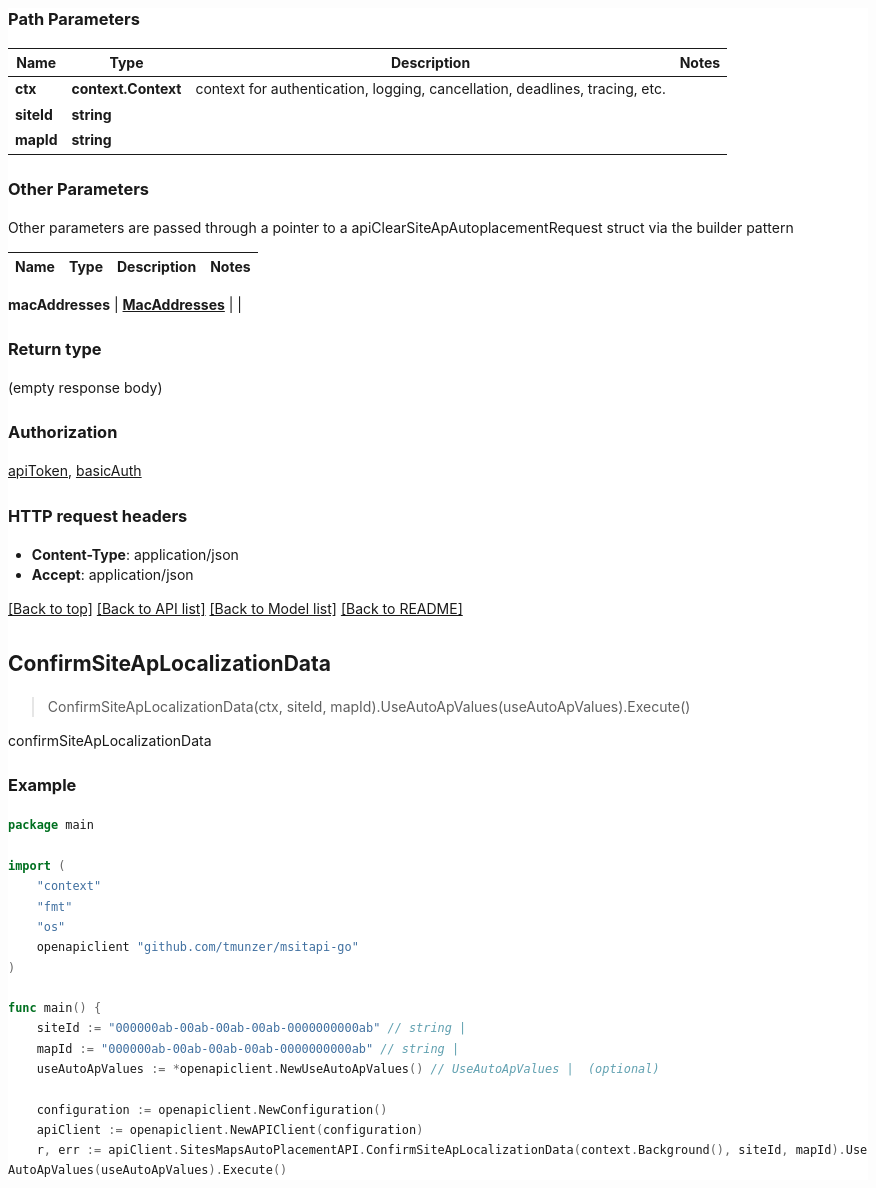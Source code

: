 ### Path Parameters


Name | Type | Description  | Notes
------------- | ------------- | ------------- | -------------
**ctx** | **context.Context** | context for authentication, logging, cancellation, deadlines, tracing, etc.
**siteId** | **string** |  | 
**mapId** | **string** |  | 

### Other Parameters

Other parameters are passed through a pointer to a apiClearSiteApAutoplacementRequest struct via the builder pattern


Name | Type | Description  | Notes
------------- | ------------- | ------------- | -------------


 **macAddresses** | [**MacAddresses**](MacAddresses.md) |  | 

### Return type

 (empty response body)

### Authorization

[apiToken](../README.md#apiToken), [basicAuth](../README.md#basicAuth)

### HTTP request headers

- **Content-Type**: application/json
- **Accept**: application/json

[[Back to top]](#) [[Back to API list]](../README.md#documentation-for-api-endpoints)
[[Back to Model list]](../README.md#documentation-for-models)
[[Back to README]](../README.md)


## ConfirmSiteApLocalizationData

> ConfirmSiteApLocalizationData(ctx, siteId, mapId).UseAutoApValues(useAutoApValues).Execute()

confirmSiteApLocalizationData



### Example

```go
package main

import (
	"context"
	"fmt"
	"os"
	openapiclient "github.com/tmunzer/msitapi-go"
)

func main() {
	siteId := "000000ab-00ab-00ab-00ab-0000000000ab" // string | 
	mapId := "000000ab-00ab-00ab-00ab-0000000000ab" // string | 
	useAutoApValues := *openapiclient.NewUseAutoApValues() // UseAutoApValues |  (optional)

	configuration := openapiclient.NewConfiguration()
	apiClient := openapiclient.NewAPIClient(configuration)
	r, err := apiClient.SitesMapsAutoPlacementAPI.ConfirmSiteApLocalizationData(context.Background(), siteId, mapId).UseAutoApValues(useAutoApValues).Execute()
```